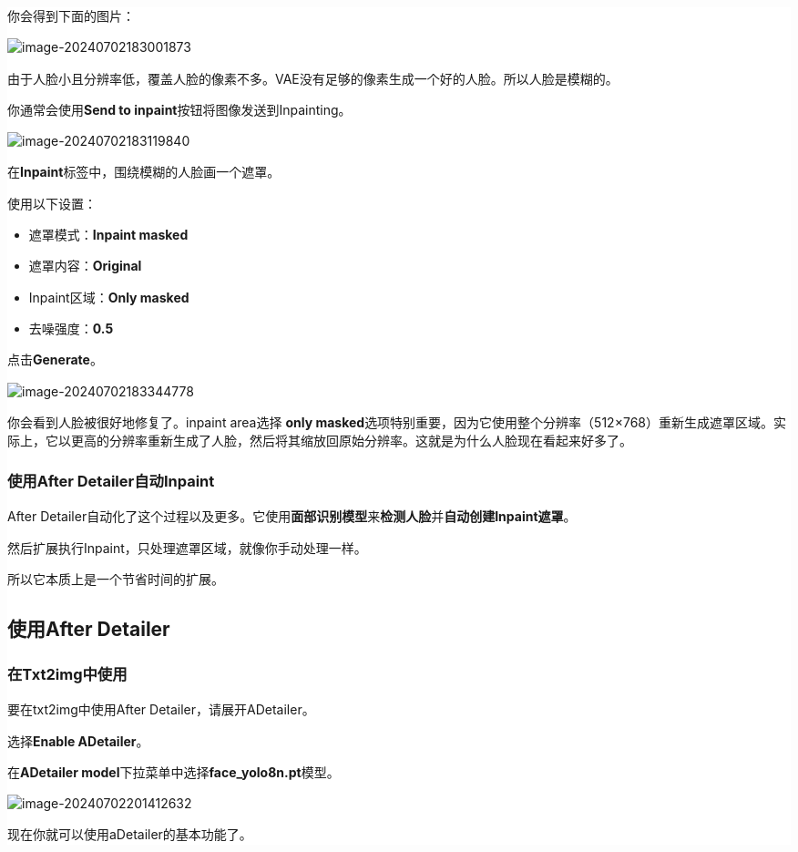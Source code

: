 你会得到下面的图片：

![image-20240702183001873](https://flydean-1301049335.cos.ap-guangzhou.myqcloud.com/img/202407021830378.png)

由于人脸小且分辨率低，覆盖人脸的像素不多。VAE没有足够的像素生成一个好的人脸。所以人脸是模糊的。

你通常会使用**Send to inpaint**按钮将图像发送到Inpainting。

![image-20240702183119840](https://flydean-1301049335.cos.ap-guangzhou.myqcloud.com/img/202407021831570.png)



在**Inpaint**标签中，围绕模糊的人脸画一个遮罩。



使用以下设置：

- 遮罩模式：**Inpaint masked**

- 遮罩内容：**Original**

- Inpaint区域：**Only masked**

- 去噪强度：**0.5**

点击**Generate**。

![image-20240702183344778](https://flydean-1301049335.cos.ap-guangzhou.myqcloud.com/img/202407021833339.png)



你会看到人脸被很好地修复了。inpaint area选择 **only masked**选项特别重要，因为它使用整个分辨率（512×768）重新生成遮罩区域。实际上，它以更高的分辨率重新生成了人脸，然后将其缩放回原始分辨率。这就是为什么人脸现在看起来好多了。

### 使用After Detailer自动Inpaint

After Detailer自动化了这个过程以及更多。它使用**面部识别模型**来**检测人脸**并**自动创建Inpaint遮罩**。



然后扩展执行Inpaint，只处理遮罩区域，就像你手动处理一样。



所以它本质上是一个节省时间的扩展。

## 使用After Detailer

### 在Txt2img中使用

要在txt2img中使用After Detailer，请展开ADetailer。

选择**Enable ADetailer**。

在**ADetailer model**下拉菜单中选择**face_yolo8n.pt**模型。

![image-20240702201412632](https://flydean-1301049335.cos.ap-guangzhou.myqcloud.com/img/202407022014665.png)



现在你就可以使用aDetailer的基本功能了。
